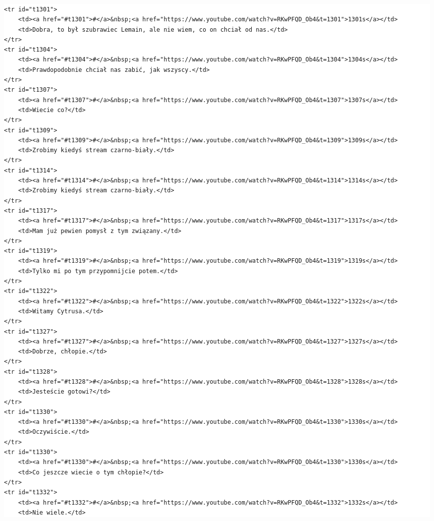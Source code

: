     <tr id="t1301">
        <td><a href="#t1301">#</a>&nbsp;<a href="https://www.youtube.com/watch?v=RKwPFQD_Ob4&t=1301">1301s</a></td>
        <td>Dobra, to był szubrawiec Lemain, ale nie wiem, co on chciał od nas.</td>
    </tr>
    <tr id="t1304">
        <td><a href="#t1304">#</a>&nbsp;<a href="https://www.youtube.com/watch?v=RKwPFQD_Ob4&t=1304">1304s</a></td>
        <td>Prawdopodobnie chciał nas zabić, jak wszyscy.</td>
    </tr>
    <tr id="t1307">
        <td><a href="#t1307">#</a>&nbsp;<a href="https://www.youtube.com/watch?v=RKwPFQD_Ob4&t=1307">1307s</a></td>
        <td>Wiecie co?</td>
    </tr>
    <tr id="t1309">
        <td><a href="#t1309">#</a>&nbsp;<a href="https://www.youtube.com/watch?v=RKwPFQD_Ob4&t=1309">1309s</a></td>
        <td>Zrobimy kiedyś stream czarno-biały.</td>
    </tr>
    <tr id="t1314">
        <td><a href="#t1314">#</a>&nbsp;<a href="https://www.youtube.com/watch?v=RKwPFQD_Ob4&t=1314">1314s</a></td>
        <td>Zrobimy kiedyś stream czarno-biały.</td>
    </tr>
    <tr id="t1317">
        <td><a href="#t1317">#</a>&nbsp;<a href="https://www.youtube.com/watch?v=RKwPFQD_Ob4&t=1317">1317s</a></td>
        <td>Mam już pewien pomysł z tym związany.</td>
    </tr>
    <tr id="t1319">
        <td><a href="#t1319">#</a>&nbsp;<a href="https://www.youtube.com/watch?v=RKwPFQD_Ob4&t=1319">1319s</a></td>
        <td>Tylko mi po tym przypomnijcie potem.</td>
    </tr>
    <tr id="t1322">
        <td><a href="#t1322">#</a>&nbsp;<a href="https://www.youtube.com/watch?v=RKwPFQD_Ob4&t=1322">1322s</a></td>
        <td>Witamy Cytrusa.</td>
    </tr>
    <tr id="t1327">
        <td><a href="#t1327">#</a>&nbsp;<a href="https://www.youtube.com/watch?v=RKwPFQD_Ob4&t=1327">1327s</a></td>
        <td>Dobrze, chłopie.</td>
    </tr>
    <tr id="t1328">
        <td><a href="#t1328">#</a>&nbsp;<a href="https://www.youtube.com/watch?v=RKwPFQD_Ob4&t=1328">1328s</a></td>
        <td>Jesteście gotowi?</td>
    </tr>
    <tr id="t1330">
        <td><a href="#t1330">#</a>&nbsp;<a href="https://www.youtube.com/watch?v=RKwPFQD_Ob4&t=1330">1330s</a></td>
        <td>Oczywiście.</td>
    </tr>
    <tr id="t1330">
        <td><a href="#t1330">#</a>&nbsp;<a href="https://www.youtube.com/watch?v=RKwPFQD_Ob4&t=1330">1330s</a></td>
        <td>Co jeszcze wiecie o tym chłopie?</td>
    </tr>
    <tr id="t1332">
        <td><a href="#t1332">#</a>&nbsp;<a href="https://www.youtube.com/watch?v=RKwPFQD_Ob4&t=1332">1332s</a></td>
        <td>Nie wiele.</td>